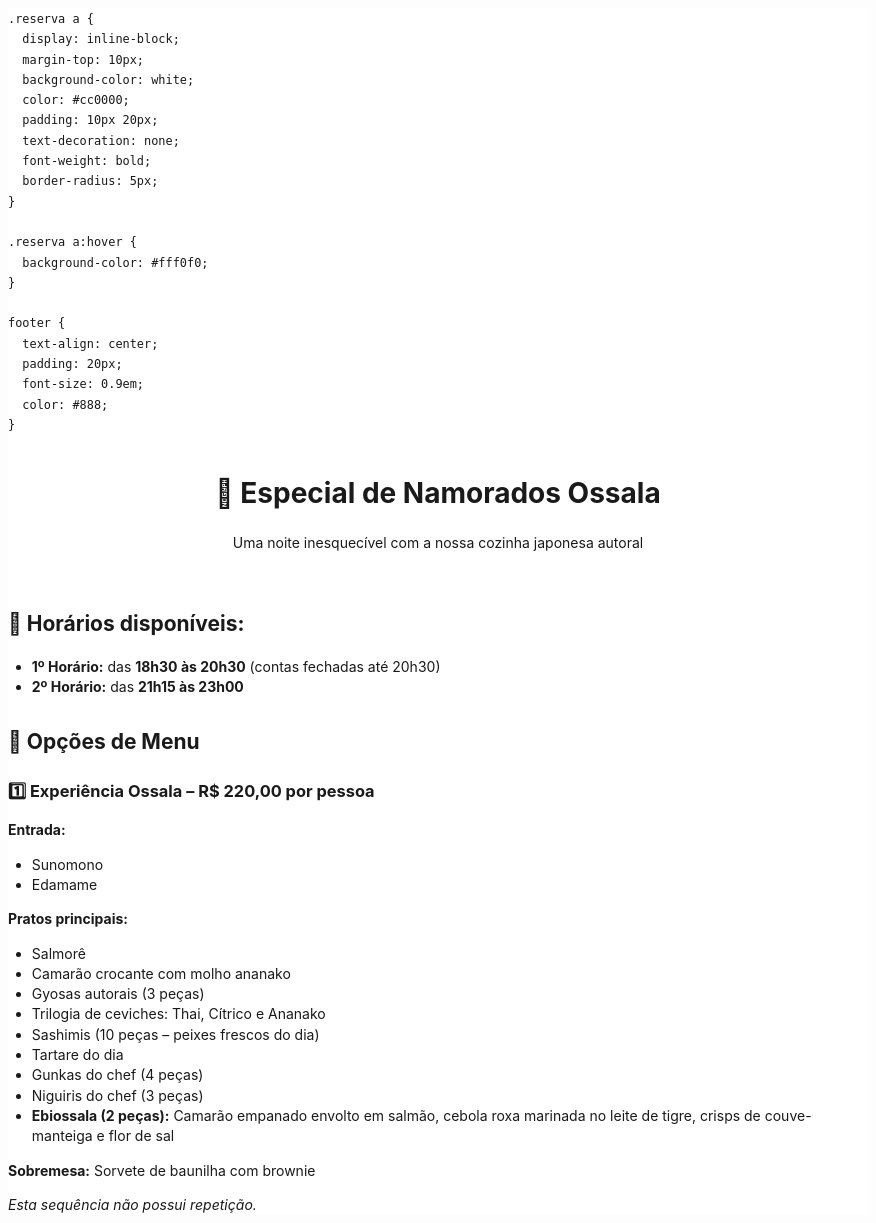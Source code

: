     .reserva a {
      display: inline-block;
      margin-top: 10px;
      background-color: white;
      color: #cc0000;
      padding: 10px 20px;
      text-decoration: none;
      font-weight: bold;
      border-radius: 5px;
    }

    .reserva a:hover {
      background-color: #fff0f0;
    }

    footer {
      text-align: center;
      padding: 20px;
      font-size: 0.9em;
      color: #888;
    }
  </style>
</head>
<body>

<header>
  <h1>🍣 Especial de Namorados Ossala</h1>
  <p>Uma noite inesquecível com a nossa cozinha japonesa autoral</p>
</header>

<div class="container">

  <h2>📆 Horários disponíveis:</h2>
  <ul>
    <li><strong>1º Horário:</strong> das <strong>18h30 às 20h30</strong> (contas fechadas até 20h30)</li>
    <li><strong>2º Horário:</strong> das <strong>21h15 às 23h00</strong></li>
  </ul>

  <h2>🥢 Opções de Menu</h2>

  <div class="menu-bloco">
    <h3>1️⃣ Experiência Ossala – R$ 220,00 por pessoa</h3>
    <p><strong>Entrada:</strong></p>
    <ul>
      <li>Sunomono</li>
      <li>Edamame</li>
    </ul>
    <p><strong>Pratos principais:</strong></p>
    <ul>
      <li>Salmorê</li>
      <li>Camarão crocante com molho ananako</li>
      <li>Gyosas autorais (3 peças)</li>
      <li>Trilogia de ceviches: Thai, Cítrico e Ananako</li>
      <li>Sashimis (10 peças – peixes frescos do dia)</li>
      <li>Tartare do dia</li>
      <li>Gunkas do chef (4 peças)</li>
      <li>Niguiris do chef (3 peças)</li>
      <li><strong>Ebiossala (2 peças):</strong> Camarão empanado envolto em salmão, cebola roxa marinada no leite de tigre, crisps de couve-manteiga e flor de sal</li>
    </ul>
    <p><strong>Sobremesa:</strong> Sorvete de baunilha com brownie</p>
    <p><em>Esta sequência não possui repetição.</em></p>
  </div>
